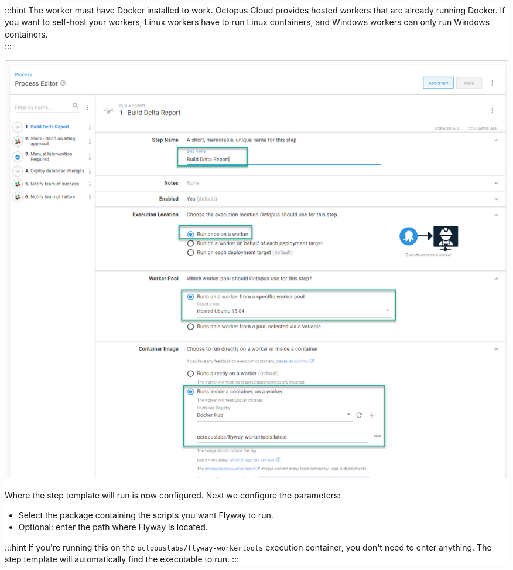 :::hint
The worker must have Docker installed to work.  Octopus Cloud provides hosted workers that are already running Docker.  If you want to self-host your workers, Linux workers have to run Linux containers, and Windows workers can only run Windows containers.  
:::

![configuring Flyway to run on the execution container](configure-step-to-run-on-execution-container.png)

Where the step template will run is now configured. Next we configure the parameters:  

- Select the package containing the scripts you want Flyway to run.
- Optional: enter the path where Flyway is located.

:::hint
If you're running this on the `octopuslabs/flyway-workertools` execution container, you don't need to enter anything.  The step template will automatically find the executable to run. 
:::
